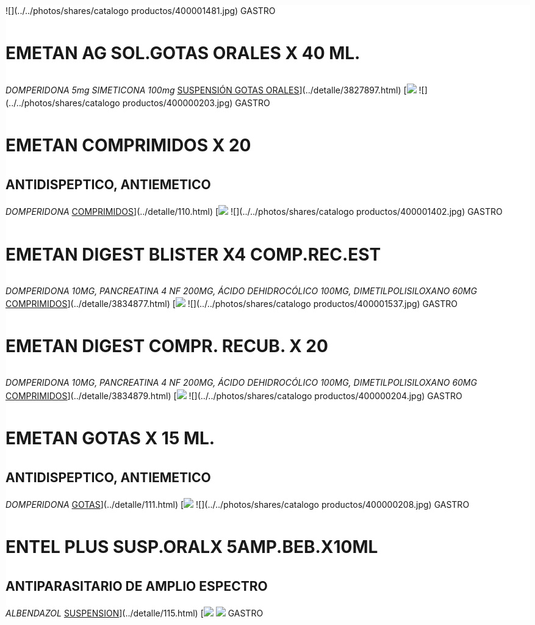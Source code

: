 ![](../../photos/shares/catalogo productos/400001481.jpg)
GASTRO
# EMETAN AG SOL.GOTAS ORALES X 40 ML.
## 
*DOMPERIDONA 5mg
SIMETICONA 100mg*
[SUSPENSIÓN GOTAS ORALES](4.html#)](../detalle/3827897.html)
[![](../../photos/shares/Laboratorios/lab_medical.png)
![](../../photos/shares/catalogo productos/400000203.jpg)
GASTRO
# EMETAN COMPRIMIDOS X 20
## ANTIDISPEPTICO, ANTIEMETICO
*DOMPERIDONA*
[COMPRIMIDOS](4.html#)](../detalle/110.html)
[![](../../photos/shares/Laboratorios/lab_indufar.png)
![](../../photos/shares/catalogo productos/400001402.jpg)
GASTRO
# EMETAN DIGEST BLISTER X4 COMP.REC.EST
## 
*DOMPERIDONA 10MG, PANCREATINA 4 NF 200MG, ÁCIDO DEHIDROCÓLICO 100MG, DIMETILPOLISILOXANO 60MG*
[COMPRIMIDOS](4.html#)](../detalle/3834877.html)
[![](../../photos/shares/Laboratorios/lab_indufar.png)
![](../../photos/shares/catalogo productos/400001537.jpg)
GASTRO
# EMETAN DIGEST COMPR. RECUB. X 20
## 
*DOMPERIDONA 10MG, PANCREATINA 4 NF 200MG, ÁCIDO DEHIDROCÓLICO 100MG, DIMETILPOLISILOXANO 60MG*
[COMPRIMIDOS](4.html#)](../detalle/3834879.html)
[![](../../photos/shares/Laboratorios/lab_medical.png)
![](../../photos/shares/catalogo productos/400000204.jpg)
GASTRO
# EMETAN GOTAS X 15 ML.
## ANTIDISPEPTICO, ANTIEMETICO
*DOMPERIDONA*
[GOTAS](4.html#)](../detalle/111.html)
[![](../../photos/shares/Laboratorios/lab_medical.png)
![](../../photos/shares/catalogo productos/400000208.jpg)
GASTRO
# ENTEL PLUS SUSP.ORALX 5AMP.BEB.X10ML
## ANTIPARASITARIO DE AMPLIO ESPECTRO
*ALBENDAZOL*
[SUSPENSION](4.html#)](../detalle/115.html)
[![](../../photos/shares/Laboratorios/lab_indufar.png)
![](../../photos/shares/400000748.png)
GASTRO